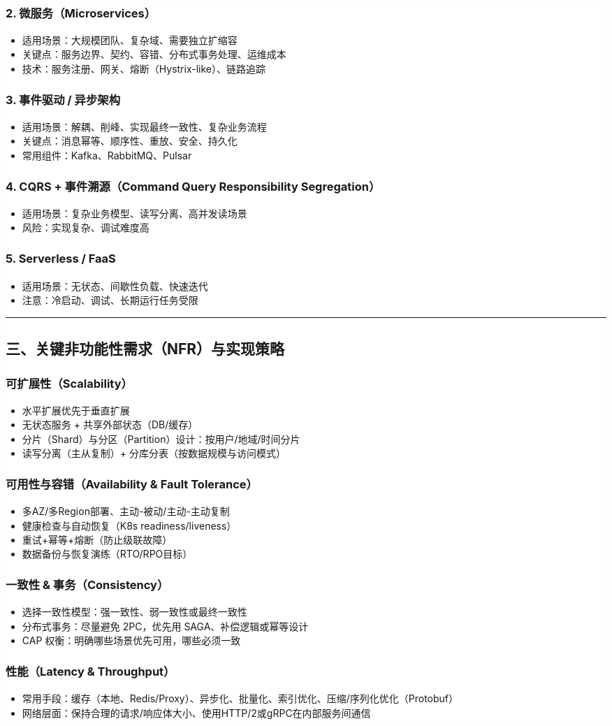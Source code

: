 ### 2. 微服务（Microservices）

* 适用场景：大规模团队、复杂域、需要独立扩缩容
* 关键点：服务边界、契约、容错、分布式事务处理、运维成本
* 技术：服务注册、网关、熔断（Hystrix-like）、链路追踪

### 3. 事件驱动 / 异步架构

* 适用场景：解耦、削峰、实现最终一致性、复杂业务流程
* 关键点：消息幂等、顺序性、重放、安全、持久化
* 常用组件：Kafka、RabbitMQ、Pulsar

### 4. CQRS + 事件溯源（Command Query Responsibility Segregation）

* 适用场景：复杂业务模型、读写分离、高并发读场景
* 风险：实现复杂、调试难度高

### 5. Serverless / FaaS

* 适用场景：无状态、间歇性负载、快速迭代
* 注意：冷启动、调试、长期运行任务受限

---

## 三、关键非功能性需求（NFR）与实现策略

### 可扩展性（Scalability）

* 水平扩展优先于垂直扩展
* 无状态服务 + 共享外部状态（DB/缓存）
* 分片（Shard）与分区（Partition）设计：按用户/地域/时间分片
* 读写分离（主从复制）+ 分库分表（按数据规模与访问模式）

### 可用性与容错（Availability & Fault Tolerance）

* 多AZ/多Region部署、主动-被动/主动-主动复制
* 健康检查与自动恢复（K8s readiness/liveness）
* 重试+幂等+熔断（防止级联故障）
* 数据备份与恢复演练（RTO/RPO目标）

### 一致性 & 事务（Consistency）

* 选择一致性模型：强一致性、弱一致性或最终一致性
* 分布式事务：尽量避免 2PC，优先用 SAGA、补偿逻辑或幂等设计
* CAP 权衡：明确哪些场景优先可用，哪些必须一致

### 性能（Latency & Throughput）

* 常用手段：缓存（本地、Redis/Proxy）、异步化、批量化、索引优化、压缩/序列化优化（Protobuf）
* 网络层面：保持合理的请求/响应体大小、使用HTTP/2或gRPC在内部服务间通信
